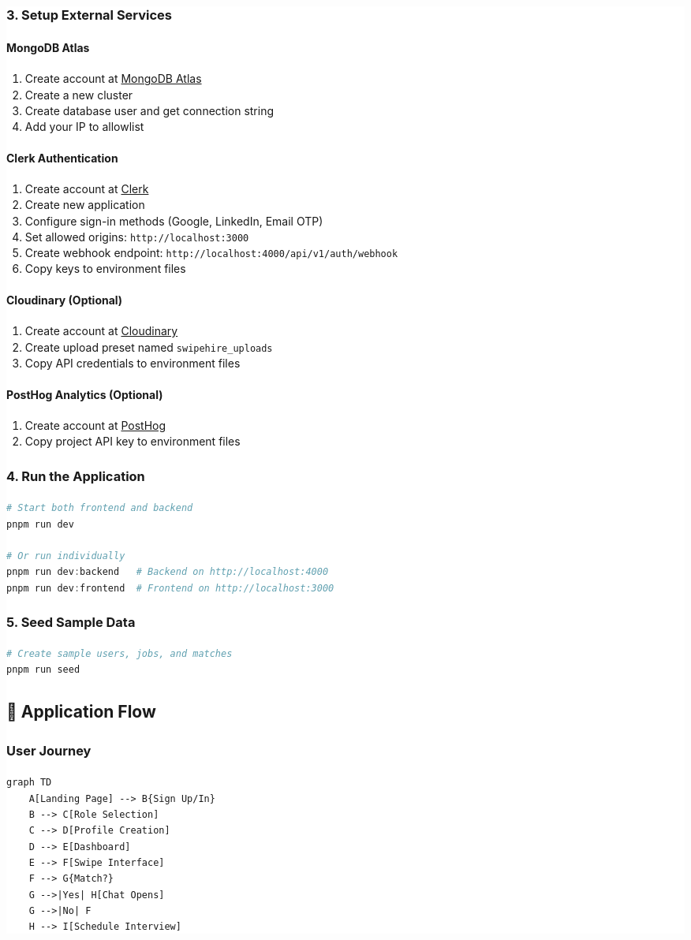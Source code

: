 ### 3. Setup External Services

#### MongoDB Atlas
1. Create account at [MongoDB Atlas](https://cloud.mongodb.com/)
2. Create a new cluster
3. Create database user and get connection string
4. Add your IP to allowlist

#### Clerk Authentication
1. Create account at [Clerk](https://clerk.com/)
2. Create new application
3. Configure sign-in methods (Google, LinkedIn, Email OTP)
4. Set allowed origins: `http://localhost:3000`
5. Create webhook endpoint: `http://localhost:4000/api/v1/auth/webhook`
6. Copy keys to environment files

#### Cloudinary (Optional)
1. Create account at [Cloudinary](https://cloudinary.com/)
2. Create upload preset named `swipehire_uploads`
3. Copy API credentials to environment files

#### PostHog Analytics (Optional)
1. Create account at [PostHog](https://posthog.com/)
2. Copy project API key to environment files

### 4. Run the Application

```powershell
# Start both frontend and backend
pnpm run dev

# Or run individually
pnpm run dev:backend   # Backend on http://localhost:4000
pnpm run dev:frontend  # Frontend on http://localhost:3000
```

### 5. Seed Sample Data

```powershell
# Create sample users, jobs, and matches
pnpm run seed
```

## 📱 Application Flow

### User Journey

```mermaid
graph TD
    A[Landing Page] --> B{Sign Up/In}
    B --> C[Role Selection]
    C --> D[Profile Creation]
    D --> E[Dashboard]
    E --> F[Swipe Interface]
    F --> G{Match?}
    G -->|Yes| H[Chat Opens]
    G -->|No| F
    H --> I[Schedule Interview]
```
